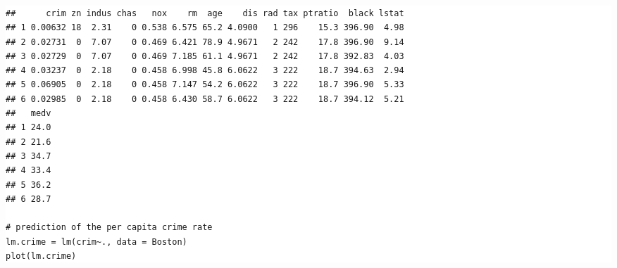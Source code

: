     ##      crim zn indus chas   nox    rm  age    dis rad tax ptratio  black lstat
    ## 1 0.00632 18  2.31    0 0.538 6.575 65.2 4.0900   1 296    15.3 396.90  4.98
    ## 2 0.02731  0  7.07    0 0.469 6.421 78.9 4.9671   2 242    17.8 396.90  9.14
    ## 3 0.02729  0  7.07    0 0.469 7.185 61.1 4.9671   2 242    17.8 392.83  4.03
    ## 4 0.03237  0  2.18    0 0.458 6.998 45.8 6.0622   3 222    18.7 394.63  2.94
    ## 5 0.06905  0  2.18    0 0.458 7.147 54.2 6.0622   3 222    18.7 396.90  5.33
    ## 6 0.02985  0  2.18    0 0.458 6.430 58.7 6.0622   3 222    18.7 394.12  5.21
    ##   medv
    ## 1 24.0
    ## 2 21.6
    ## 3 34.7
    ## 4 33.4
    ## 5 36.2
    ## 6 28.7

    # prediction of the per capita crime rate 
    lm.crime = lm(crim~., data = Boston)
    plot(lm.crime)
